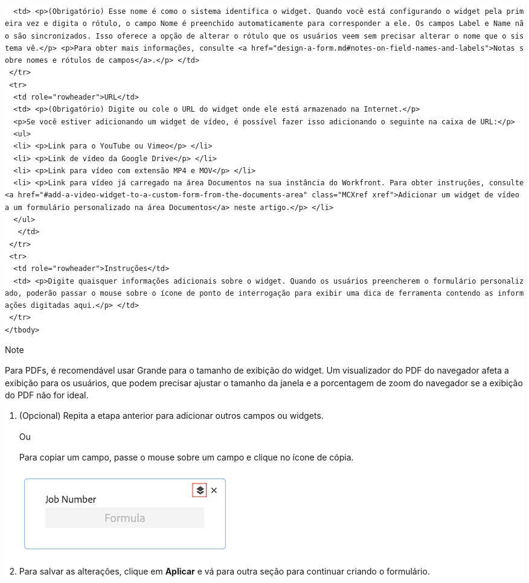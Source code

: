       <td> <p>(Obrigatório) Esse nome é como o sistema identifica o widget. Quando você está configurando o widget pela primeira vez e digita o rótulo, o campo Nome é preenchido automaticamente para corresponder a ele. Os campos Label e Name não são sincronizados. Isso oferece a opção de alterar o rótulo que os usuários veem sem precisar alterar o nome que o sistema vê.</p> <p>Para obter mais informações, consulte <a href="design-a-form.md#notes-on-field-names-and-labels">Notas sobre nomes e rótulos de campos</a>.</p> </td> 
     </tr> 
     <tr> 
      <td role="rowheader">URL</td> 
      <td> <p>(Obrigatório) Digite ou cole o URL do widget onde ele está armazenado na Internet.</p> 
      <p>Se você estiver adicionando um widget de vídeo, é possível fazer isso adicionando o seguinte na caixa de URL:</p> 
      <ul> 
      <li> <p>Link para o YouTube ou Vimeo</p> </li> 
      <li> <p>Link de vídeo da Google Drive</p> </li> 
      <li> <p>Link para vídeo com extensão MP4 e MOV</p> </li> 
      <li> <p>Link para vídeo já carregado na área Documentos na sua instância do Workfront. Para obter instruções, consulte <a href="#add-a-video-widget-to-a-custom-form-from-the-documents-area" class="MCXref xref">Adicionar um widget de vídeo a um formulário personalizado na área Documentos</a> neste artigo.</p> </li> 
      </ul> 
       </td> 
     </tr> 
     <tr> 
      <td role="rowheader">Instruções</td> 
      <td> <p>Digite quaisquer informações adicionais sobre o widget. Quando os usuários preencherem o formulário personalizado, poderão passar o mouse sobre o ícone de ponto de interrogação para exibir uma dica de ferramenta contendo as informações digitadas aqui.</p> </td> 
     </tr> 
    </tbody> 
   </table>

   >[!NOTE]
   >Para PDFs, é recomendável usar Grande para o tamanho de exibição do widget.
   >Um visualizador do PDF do navegador afeta a exibição para os usuários, que podem precisar ajustar o tamanho da janela e a porcentagem de zoom do navegador se a exibição do PDF não for ideal.

1. (Opcional) Repita a etapa anterior para adicionar outros campos ou widgets.

   Ou

   Para copiar um campo, passe o mouse sobre um campo e clique no ícone de cópia.

   ![ícone de cópia](assets/copy-field.png)

1. Para salvar as alterações, clique em **Aplicar** e vá para outra seção para continuar criando o formulário.
